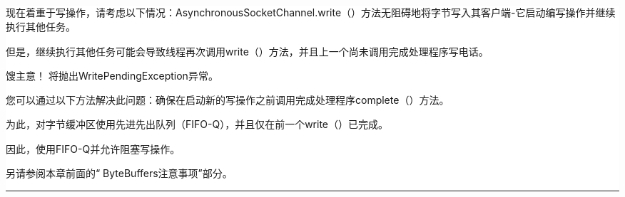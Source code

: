 现在着重于写操作，请考虑以下情况：AsynchronousSocketChannel.write（）方法无阻碍地将字节写入其客户端-它启动编写操作并继续执行其他任务。 

但是，继续执行其他任务可能会导致线程再次调用write（）方法，并且上一个尚未调用完成处理程序写电话。 

馊主意！ 将抛出WritePendingException异常。 

您可以通过以下方法解决此问题：确保在启动新的写操作之前调用完成处理程序complete（）方法。

为此，对字节缓冲区使用先进先出队列（FIFO-Q），并且仅在前一个write（）已完成。 

因此，使用FIFO-Q并允许阻塞写操作。

另请参阅本章前面的“ ByteBuffers注意事项”部分。


----

